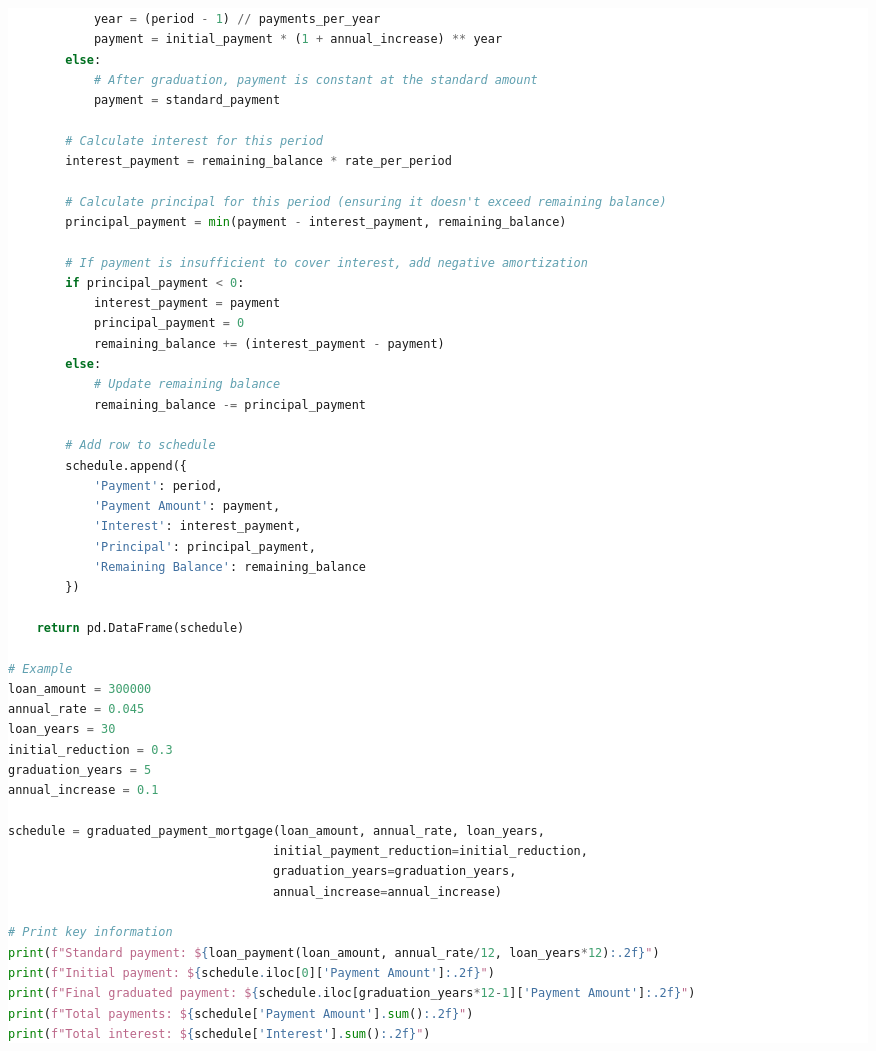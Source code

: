 ```python
            year = (period - 1) // payments_per_year
            payment = initial_payment * (1 + annual_increase) ** year
        else:
            # After graduation, payment is constant at the standard amount
            payment = standard_payment
        
        # Calculate interest for this period
        interest_payment = remaining_balance * rate_per_period
        
        # Calculate principal for this period (ensuring it doesn't exceed remaining balance)
        principal_payment = min(payment - interest_payment, remaining_balance)
        
        # If payment is insufficient to cover interest, add negative amortization
        if principal_payment < 0:
            interest_payment = payment
            principal_payment = 0
            remaining_balance += (interest_payment - payment)
        else:
            # Update remaining balance
            remaining_balance -= principal_payment
        
        # Add row to schedule
        schedule.append({
            'Payment': period,
            'Payment Amount': payment,
            'Interest': interest_payment,
            'Principal': principal_payment,
            'Remaining Balance': remaining_balance
        })
    
    return pd.DataFrame(schedule)

# Example
loan_amount = 300000
annual_rate = 0.045
loan_years = 30
initial_reduction = 0.3
graduation_years = 5
annual_increase = 0.1

schedule = graduated_payment_mortgage(loan_amount, annual_rate, loan_years, 
                                     initial_payment_reduction=initial_reduction,
                                     graduation_years=graduation_years,
                                     annual_increase=annual_increase)

# Print key information
print(f"Standard payment: ${loan_payment(loan_amount, annual_rate/12, loan_years*12):.2f}")
print(f"Initial payment: ${schedule.iloc[0]['Payment Amount']:.2f}")
print(f"Final graduated payment: ${schedule.iloc[graduation_years*12-1]['Payment Amount']:.2f}")
print(f"Total payments: ${schedule['Payment Amount'].sum():.2f}")
print(f"Total interest: ${schedule['Interest'].sum():.2f}")
```
